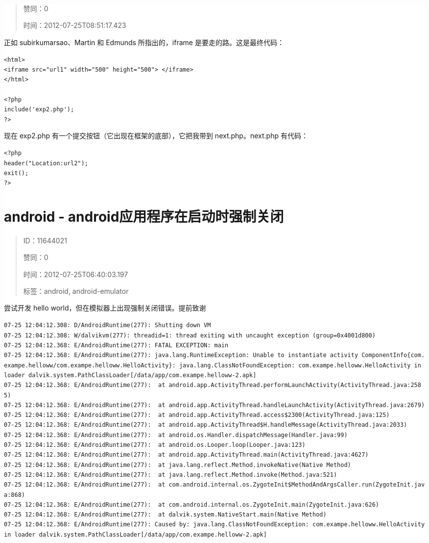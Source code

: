 > 赞同：0
> 
> 时间：2012-07-25T08:51:17.423

正如 subirkumarsao、Martin 和 Edmunds 所指出的，iframe 是要走的路。这是最终代码：

```
<html>
<iframe src="url1" width="500" height="500"> </iframe>
</html>

<?php
include('exp2.php');
?> 
```

现在 exp2.php 有一个提交按钮（它出现在框架的底部），它把我带到 next.php。next.php 有代码：

```
<?php
header("Location:url2");
exit();
?> 
```

# android - android应用程序在启动时强制关闭

> ID：11644021
> 
> 赞同：0
> 
> 时间：2012-07-25T06:40:03.197
> 
> 标签：android, android-emulator

尝试开发 hello world，但在模拟器上出现强制关闭错误。提前致谢

```
07-25 12:04:12.308: D/AndroidRuntime(277): Shutting down VM
07-25 12:04:12.308: W/dalvikvm(277): threadid=1: thread exiting with uncaught exception (group=0x4001d800)
07-25 12:04:12.368: E/AndroidRuntime(277): FATAL EXCEPTION: main
07-25 12:04:12.368: E/AndroidRuntime(277): java.lang.RuntimeException: Unable to instantiate activity ComponentInfo{com.exampe.helloww/com.exampe.helloww.HelloActivity}: java.lang.ClassNotFoundException: com.exampe.helloww.HelloActivity in loader dalvik.system.PathClassLoader[/data/app/com.exampe.helloww-2.apk]
07-25 12:04:12.368: E/AndroidRuntime(277):  at android.app.ActivityThread.performLaunchActivity(ActivityThread.java:2585)
07-25 12:04:12.368: E/AndroidRuntime(277):  at android.app.ActivityThread.handleLaunchActivity(ActivityThread.java:2679)
07-25 12:04:12.368: E/AndroidRuntime(277):  at android.app.ActivityThread.access$2300(ActivityThread.java:125)
07-25 12:04:12.368: E/AndroidRuntime(277):  at android.app.ActivityThread$H.handleMessage(ActivityThread.java:2033)
07-25 12:04:12.368: E/AndroidRuntime(277):  at android.os.Handler.dispatchMessage(Handler.java:99)
07-25 12:04:12.368: E/AndroidRuntime(277):  at android.os.Looper.loop(Looper.java:123)
07-25 12:04:12.368: E/AndroidRuntime(277):  at android.app.ActivityThread.main(ActivityThread.java:4627)
07-25 12:04:12.368: E/AndroidRuntime(277):  at java.lang.reflect.Method.invokeNative(Native Method)
07-25 12:04:12.368: E/AndroidRuntime(277):  at java.lang.reflect.Method.invoke(Method.java:521)
07-25 12:04:12.368: E/AndroidRuntime(277):  at com.android.internal.os.ZygoteInit$MethodAndArgsCaller.run(ZygoteInit.java:868)
07-25 12:04:12.368: E/AndroidRuntime(277):  at com.android.internal.os.ZygoteInit.main(ZygoteInit.java:626)
07-25 12:04:12.368: E/AndroidRuntime(277):  at dalvik.system.NativeStart.main(Native Method)
07-25 12:04:12.368: E/AndroidRuntime(277): Caused by: java.lang.ClassNotFoundException: com.exampe.helloww.HelloActivity in loader dalvik.system.PathClassLoader[/data/app/com.exampe.helloww-2.apk]
```